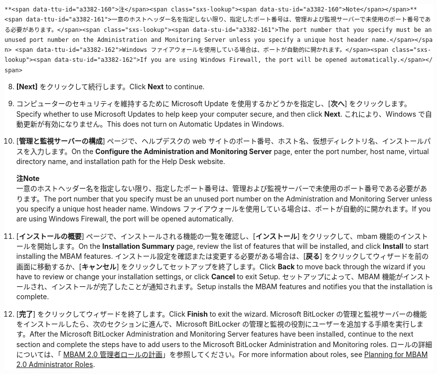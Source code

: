     **<span data-ttu-id="a3382-160">注</span><span class="sxs-lookup"><span data-stu-id="a3382-160">Note</span></span>**  
    <span data-ttu-id="a3382-161">一意のホストヘッダー名を指定しない限り、指定したポート番号は、管理および監視サーバーで未使用のポート番号である必要があります。</span><span class="sxs-lookup"><span data-stu-id="a3382-161">The port number that you specify must be an unused port number on the Administration and Monitoring Server unless you specify a unique host header name.</span></span> <span data-ttu-id="a3382-162">Windows ファイアウォールを使用している場合は、ポートが自動的に開かれます。</span><span class="sxs-lookup"><span data-stu-id="a3382-162">If you are using Windows Firewall, the port will be opened automatically.</span></span>



8.  <span data-ttu-id="a3382-163">**[Next]** をクリックして続行します。</span><span class="sxs-lookup"><span data-stu-id="a3382-163">Click **Next** to continue.</span></span>

9.  <span data-ttu-id="a3382-164">コンピューターのセキュリティを維持するために Microsoft Update を使用するかどうかを指定し、[**次へ**] をクリックします。</span><span class="sxs-lookup"><span data-stu-id="a3382-164">Specify whether to use Microsoft Updates to help keep your computer secure, and then click **Next**.</span></span> <span data-ttu-id="a3382-165">これにより、Windows で自動更新が有効になりません。</span><span class="sxs-lookup"><span data-stu-id="a3382-165">This does not turn on Automatic Updates in Windows.</span></span>

10. <span data-ttu-id="a3382-166">[**管理と監視サーバーの構成**] ページで、ヘルプデスクの web サイトのポート番号、ホスト名、仮想ディレクトリ名、インストールパスを入力します。</span><span class="sxs-lookup"><span data-stu-id="a3382-166">On the **Configure the Administration and Monitoring Server** page, enter the port number, host name, virtual directory name, and installation path for the Help Desk website.</span></span>

    **<span data-ttu-id="a3382-167">注</span><span class="sxs-lookup"><span data-stu-id="a3382-167">Note</span></span>**  
    <span data-ttu-id="a3382-168">一意のホストヘッダー名を指定しない限り、指定したポート番号は、管理および監視サーバーで未使用のポート番号である必要があります。</span><span class="sxs-lookup"><span data-stu-id="a3382-168">The port number that you specify must be an unused port number on the Administration and Monitoring Server unless you specify a unique host header name.</span></span> <span data-ttu-id="a3382-169">Windows ファイアウォールを使用している場合は、ポートが自動的に開かれます。</span><span class="sxs-lookup"><span data-stu-id="a3382-169">If you are using Windows Firewall, the port will be opened automatically.</span></span>



11. <span data-ttu-id="a3382-170">[**インストールの概要**] ページで、インストールされる機能の一覧を確認し、[**インストール**] をクリックして、mbam 機能のインストールを開始します。</span><span class="sxs-lookup"><span data-stu-id="a3382-170">On the **Installation Summary** page, review the list of features that will be installed, and click **Install** to start installing the MBAM features.</span></span> <span data-ttu-id="a3382-171">インストール設定を確認または変更する必要がある場合は、[**戻る**] をクリックしてウィザードを前の画面に移動するか、[**キャンセル**] をクリックしてセットアップを終了します。</span><span class="sxs-lookup"><span data-stu-id="a3382-171">Click **Back** to move back through the wizard if you have to review or change your installation settings, or click **Cancel** to exit Setup.</span></span> <span data-ttu-id="a3382-172">セットアップによって、MBAM 機能がインストールされ、インストールが完了したことが通知されます。</span><span class="sxs-lookup"><span data-stu-id="a3382-172">Setup installs the MBAM features and notifies you that the installation is complete.</span></span>

12. <span data-ttu-id="a3382-173">[**完了**] をクリックしてウィザードを終了します。</span><span class="sxs-lookup"><span data-stu-id="a3382-173">Click **Finish** to exit the wizard.</span></span> <span data-ttu-id="a3382-174">Microsoft BitLocker の管理と監視サーバーの機能をインストールしたら、次のセクションに進んで、Microsoft BitLocker の管理と監視の役割にユーザーを追加する手順を実行します。</span><span class="sxs-lookup"><span data-stu-id="a3382-174">After the Microsoft BitLocker Administration and Monitoring Server features have been installed, continue to the next section and complete the steps have to add users to the Microsoft BitLocker Administration and Monitoring roles.</span></span> <span data-ttu-id="a3382-175">ロールの詳細については、「 [MBAM 2.0 管理者ロールの計画](planning-for-mbam-20-administrator-roles-mbam-2.md)」を参照してください。</span><span class="sxs-lookup"><span data-stu-id="a3382-175">For more information about roles, see [Planning for MBAM 2.0 Administrator Roles](planning-for-mbam-20-administrator-roles-mbam-2.md).</span></span>
